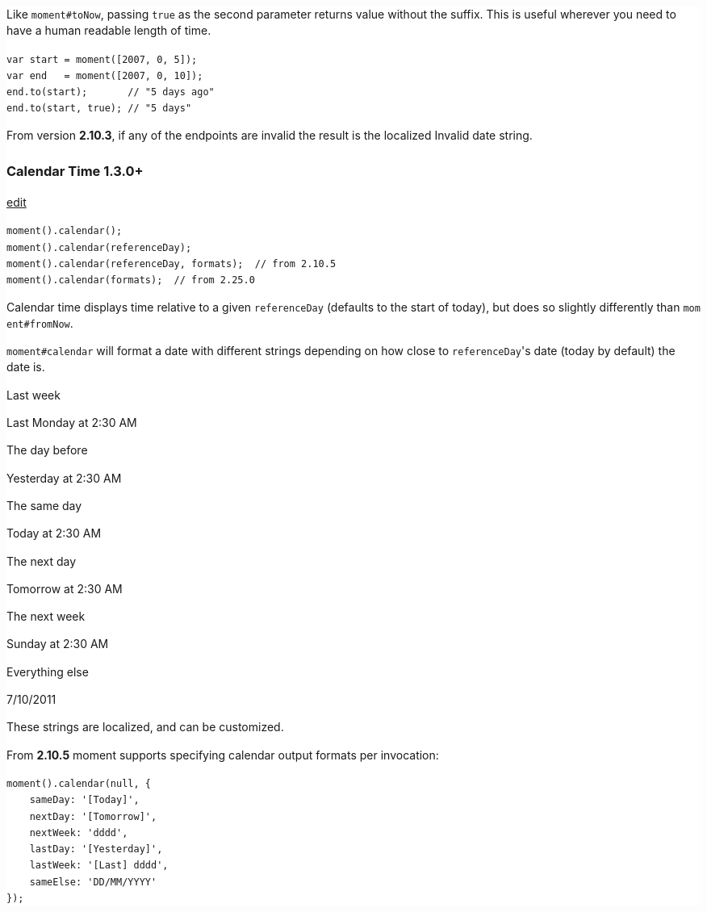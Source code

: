 
Like `moment#toNow`, passing `true` as the second parameter returns value without the suffix. This is useful wherever you need to have a human readable length of time.

    var start = moment([2007, 0, 5]);
    var end   = moment([2007, 0, 10]);
    end.to(start);       // "5 days ago"
    end.to(start, true); // "5 days"
    

From version **2.10.3**, if any of the endpoints are invalid the result is the localized Invalid date string.

### Calendar Time 1.3.0+

[edit](https://github.com/moment/momentjs.com/blob/master/docs/moment/04-displaying/06-calendar-time.md)

    moment().calendar();
    moment().calendar(referenceDay);
    moment().calendar(referenceDay, formats);  // from 2.10.5
    moment().calendar(formats);  // from 2.25.0
    

Calendar time displays time relative to a given `referenceDay` (defaults to the start of today), but does so slightly differently than `moment#fromNow`.

`moment#calendar` will format a date with different strings depending on how close to `referenceDay`'s date (today by default) the date is.

Last week

Last Monday at 2:30 AM

The day before

Yesterday at 2:30 AM

The same day

Today at 2:30 AM

The next day

Tomorrow at 2:30 AM

The next week

Sunday at 2:30 AM

Everything else

7/10/2011

These strings are localized, and can be customized.

From **2.10.5** moment supports specifying calendar output formats per invocation:

    moment().calendar(null, {
        sameDay: '[Today]',
        nextDay: '[Tomorrow]',
        nextWeek: 'dddd',
        lastDay: '[Yesterday]',
        lastWeek: '[Last] dddd',
        sameElse: 'DD/MM/YYYY'
    });
    